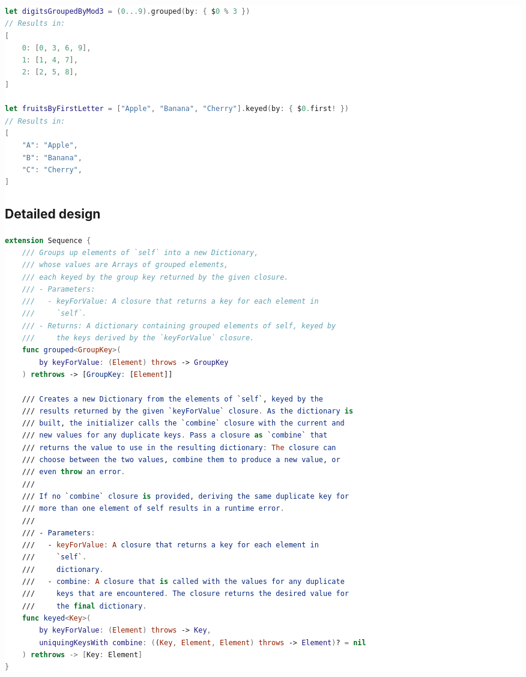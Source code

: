 ```swift
let digitsGroupedByMod3 = (0...9).grouped(by: { $0 % 3 })
// Results in:
[
	0: [0, 3, 6, 9],
	1: [1, 4, 7],
	2: [2, 5, 8],
]

let fruitsByFirstLetter = ["Apple", "Banana", "Cherry"].keyed(by: { $0.first! })
// Results in:
[
	"A": "Apple",
	"B": "Banana",
	"C": "Cherry",
]
```

## Detailed design

```swift
extension Sequence {
	/// Groups up elements of `self` into a new Dictionary,
	/// whose values are Arrays of grouped elements,
	/// each keyed by the group key returned by the given closure.
	/// - Parameters:
	///   - keyForValue: A closure that returns a key for each element in
	///     `self`.
	/// - Returns: A dictionary containing grouped elements of self, keyed by
	///     the keys derived by the `keyForValue` closure.
	func grouped<GroupKey>(
		by keyForValue: (Element) throws -> GroupKey
	) rethrows -> [GroupKey: [Element]]

	/// Creates a new Dictionary from the elements of `self`, keyed by the
	/// results returned by the given `keyForValue` closure. As the dictionary is
	/// built, the initializer calls the `combine` closure with the current and
	/// new values for any duplicate keys. Pass a closure as `combine` that
	/// returns the value to use in the resulting dictionary: The closure can
	/// choose between the two values, combine them to produce a new value, or
	/// even throw an error.
	///
	/// If no `combine` closure is provided, deriving the same duplicate key for
	/// more than one element of self results in a runtime error.
	///
	/// - Parameters:
	///   - keyForValue: A closure that returns a key for each element in
	///     `self`.
	///     dictionary.
	///   - combine: A closure that is called with the values for any duplicate
	///     keys that are encountered. The closure returns the desired value for
	///     the final dictionary.
	func keyed<Key>(
		by keyForValue: (Element) throws -> Key,
		uniquingKeysWith combine: ((Key, Element, Element) throws -> Element)? = nil
	) rethrows -> [Key: Element]
}
```
